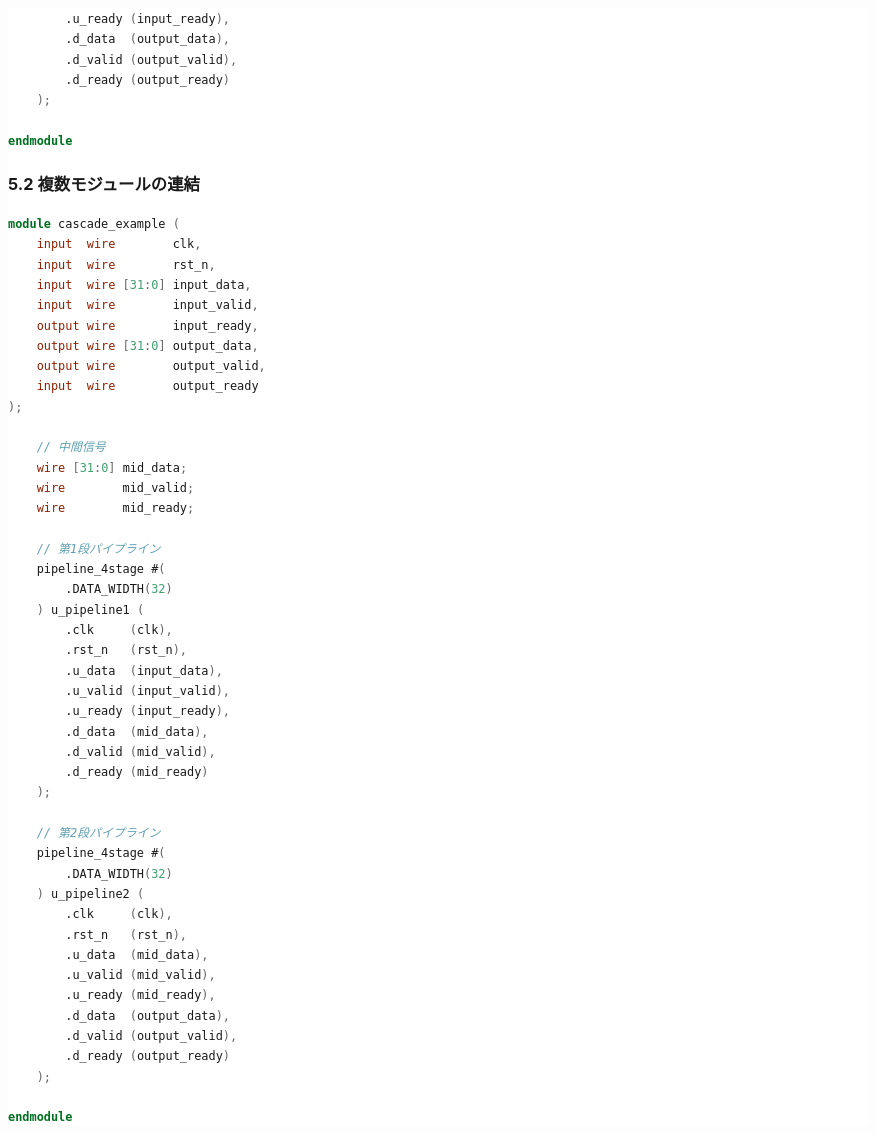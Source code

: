 ```verilog
        .u_ready (input_ready),
        .d_data  (output_data),
        .d_valid (output_valid),
        .d_ready (output_ready)
    );

endmodule
```

### 5.2 複数モジュールの連結

```verilog
module cascade_example (
    input  wire        clk,
    input  wire        rst_n,
    input  wire [31:0] input_data,
    input  wire        input_valid,
    output wire        input_ready,
    output wire [31:0] output_data,
    output wire        output_valid,
    input  wire        output_ready
);

    // 中間信号
    wire [31:0] mid_data;
    wire        mid_valid;
    wire        mid_ready;

    // 第1段パイプライン
    pipeline_4stage #(
        .DATA_WIDTH(32)
    ) u_pipeline1 (
        .clk     (clk),
        .rst_n   (rst_n),
        .u_data  (input_data),
        .u_valid (input_valid),
        .u_ready (input_ready),
        .d_data  (mid_data),
        .d_valid (mid_valid),
        .d_ready (mid_ready)
    );

    // 第2段パイプライン
    pipeline_4stage #(
        .DATA_WIDTH(32)
    ) u_pipeline2 (
        .clk     (clk),
        .rst_n   (rst_n),
        .u_data  (mid_data),
        .u_valid (mid_valid),
        .u_ready (mid_ready),
        .d_data  (output_data),
        .d_valid (output_valid),
        .d_ready (output_ready)
    );

endmodule
```
